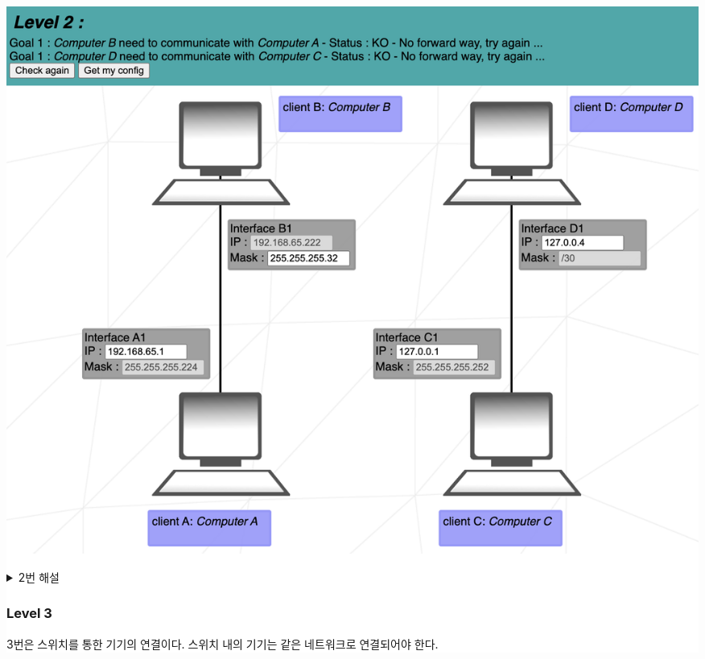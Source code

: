 ![Alt text](https://github.com/chanwoong1/chanwoong1.github.io/blob/main/public/static/images/blog_posts/42seoul/netpractice/netpractice_chapter3_01.png?raw=true)

<details><summary>2번 해설</summary></details>

### Level 3

3번은 스위치를 통한 기기의 연결이다. 스위치 내의 기기는 같은 네트워크로 연결되어야 한다.

